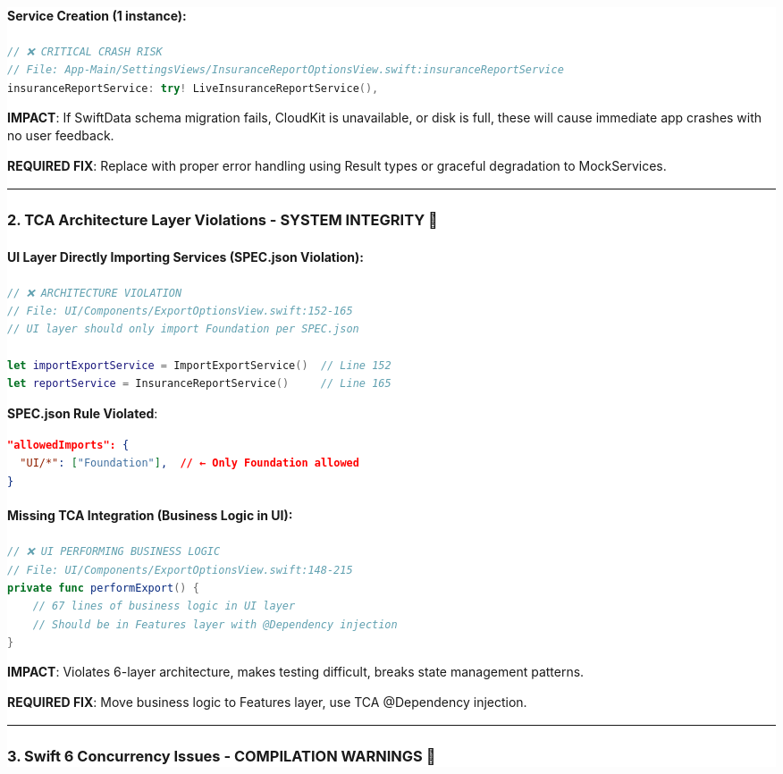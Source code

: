 #### **Service Creation** (1 instance):
```swift
// ❌ CRITICAL CRASH RISK  
// File: App-Main/SettingsViews/InsuranceReportOptionsView.swift:insuranceReportService
insuranceReportService: try! LiveInsuranceReportService(),
```

**IMPACT**: If SwiftData schema migration fails, CloudKit is unavailable, or disk is full, these will cause immediate app crashes with no user feedback.

**REQUIRED FIX**: Replace with proper error handling using Result types or graceful degradation to MockServices.

---

### 2. **TCA Architecture Layer Violations** - SYSTEM INTEGRITY 🔴

#### **UI Layer Directly Importing Services** (SPEC.json Violation):
```swift
// ❌ ARCHITECTURE VIOLATION
// File: UI/Components/ExportOptionsView.swift:152-165
// UI layer should only import Foundation per SPEC.json

let importExportService = ImportExportService()  // Line 152
let reportService = InsuranceReportService()     // Line 165
```

**SPEC.json Rule Violated**:
```json
"allowedImports": {
  "UI/*": ["Foundation"],  // ← Only Foundation allowed
}
```

#### **Missing TCA Integration** (Business Logic in UI):
```swift
// ❌ UI PERFORMING BUSINESS LOGIC
// File: UI/Components/ExportOptionsView.swift:148-215
private func performExport() {
    // 67 lines of business logic in UI layer
    // Should be in Features layer with @Dependency injection
}
```

**IMPACT**: Violates 6-layer architecture, makes testing difficult, breaks state management patterns.

**REQUIRED FIX**: Move business logic to Features layer, use TCA @Dependency injection.

---

### 3. **Swift 6 Concurrency Issues** - COMPILATION WARNINGS 🔴
